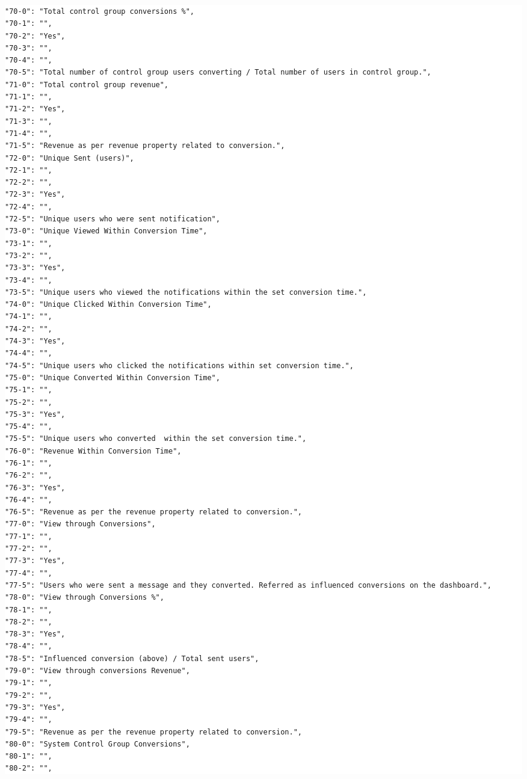     "70-0": "Total control group conversions %",
    "70-1": "",
    "70-2": "Yes",
    "70-3": "",
    "70-4": "",
    "70-5": "Total number of control group users converting / Total number of users in control group.",
    "71-0": "Total control group revenue",
    "71-1": "",
    "71-2": "Yes",
    "71-3": "",
    "71-4": "",
    "71-5": "Revenue as per revenue property related to conversion.",
    "72-0": "Unique Sent (users)",
    "72-1": "",
    "72-2": "",
    "72-3": "Yes",
    "72-4": "",
    "72-5": "Unique users who were sent notification",
    "73-0": "Unique Viewed Within Conversion Time",
    "73-1": "",
    "73-2": "",
    "73-3": "Yes",
    "73-4": "",
    "73-5": "Unique users who viewed the notifications within the set conversion time.",
    "74-0": "Unique Clicked Within Conversion Time",
    "74-1": "",
    "74-2": "",
    "74-3": "Yes",
    "74-4": "",
    "74-5": "Unique users who clicked the notifications within set conversion time.",
    "75-0": "Unique Converted Within Conversion Time",
    "75-1": "",
    "75-2": "",
    "75-3": "Yes",
    "75-4": "",
    "75-5": "Unique users who converted  within the set conversion time.",
    "76-0": "Revenue Within Conversion Time",
    "76-1": "",
    "76-2": "",
    "76-3": "Yes",
    "76-4": "",
    "76-5": "Revenue as per the revenue property related to conversion.",
    "77-0": "View through Conversions",
    "77-1": "",
    "77-2": "",
    "77-3": "Yes",
    "77-4": "",
    "77-5": "Users who were sent a message and they converted. Referred as influenced conversions on the dashboard.",
    "78-0": "View through Conversions %",
    "78-1": "",
    "78-2": "",
    "78-3": "Yes",
    "78-4": "",
    "78-5": "Influenced conversion (above) / Total sent users",
    "79-0": "View through conversions Revenue",
    "79-1": "",
    "79-2": "",
    "79-3": "Yes",
    "79-4": "",
    "79-5": "Revenue as per the revenue property related to conversion.",
    "80-0": "System Control Group Conversions",
    "80-1": "",
    "80-2": "",
